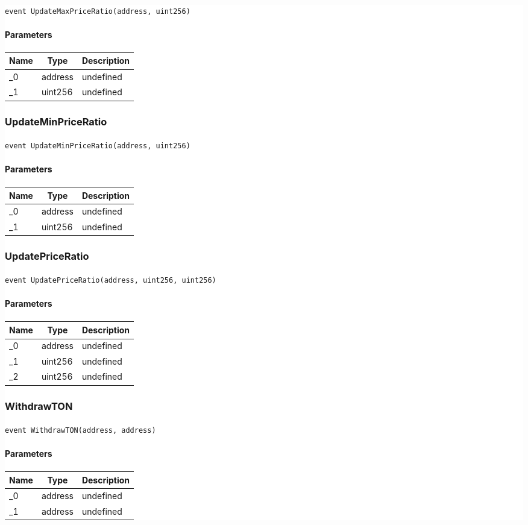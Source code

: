 ```solidity
event UpdateMaxPriceRatio(address, uint256)
```





#### Parameters

| Name | Type | Description |
|---|---|---|
| _0  | address | undefined |
| _1  | uint256 | undefined |

### UpdateMinPriceRatio

```solidity
event UpdateMinPriceRatio(address, uint256)
```





#### Parameters

| Name | Type | Description |
|---|---|---|
| _0  | address | undefined |
| _1  | uint256 | undefined |

### UpdatePriceRatio

```solidity
event UpdatePriceRatio(address, uint256, uint256)
```





#### Parameters

| Name | Type | Description |
|---|---|---|
| _0  | address | undefined |
| _1  | uint256 | undefined |
| _2  | uint256 | undefined |

### WithdrawTON

```solidity
event WithdrawTON(address, address)
```





#### Parameters

| Name | Type | Description |
|---|---|---|
| _0  | address | undefined |
| _1  | address | undefined |



